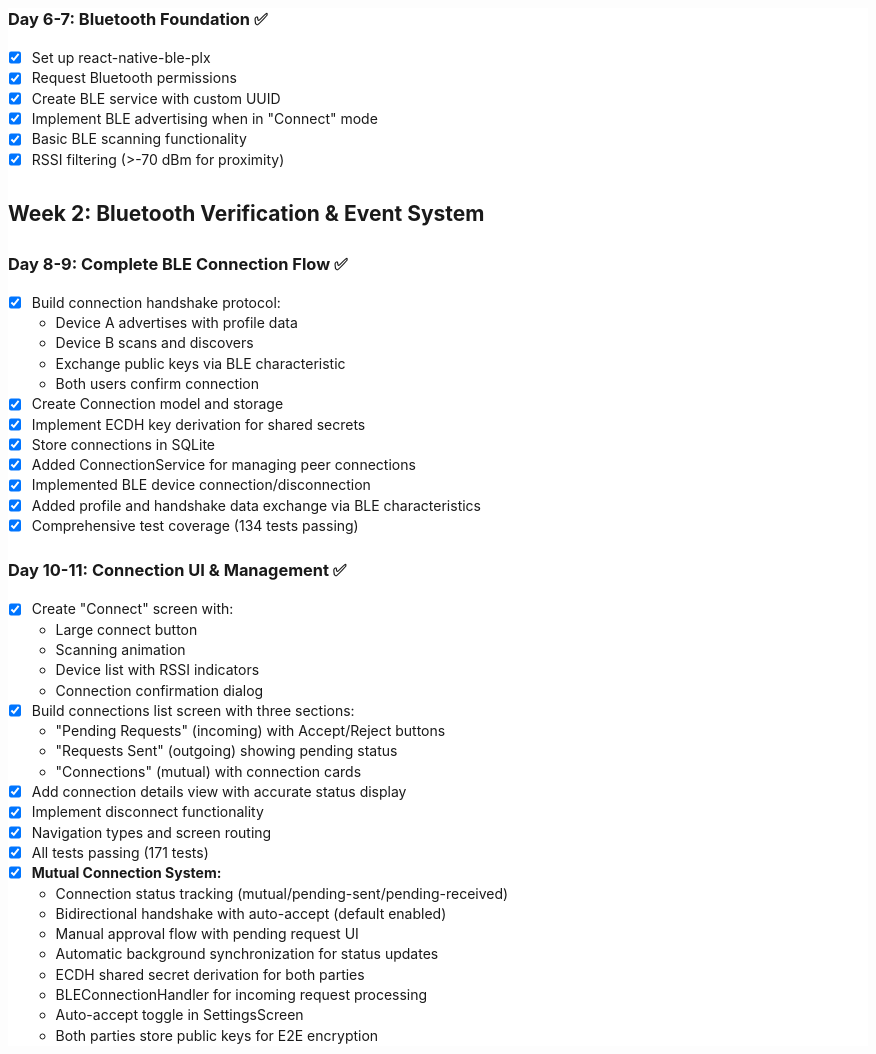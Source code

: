 ### Day 6-7: Bluetooth Foundation ✅

- [x] Set up react-native-ble-plx
- [x] Request Bluetooth permissions
- [x] Create BLE service with custom UUID
- [x] Implement BLE advertising when in "Connect" mode
- [x] Basic BLE scanning functionality
- [x] RSSI filtering (>-70 dBm for proximity)

## Week 2: Bluetooth Verification & Event System

### Day 8-9: Complete BLE Connection Flow ✅

- [x] Build connection handshake protocol:
  - Device A advertises with profile data
  - Device B scans and discovers
  - Exchange public keys via BLE characteristic
  - Both users confirm connection
- [x] Create Connection model and storage
- [x] Implement ECDH key derivation for shared secrets
- [x] Store connections in SQLite
- [x] Added ConnectionService for managing peer connections
- [x] Implemented BLE device connection/disconnection
- [x] Added profile and handshake data exchange via BLE characteristics
- [x] Comprehensive test coverage (134 tests passing)

### Day 10-11: Connection UI & Management ✅

- [x] Create "Connect" screen with:
  - Large connect button
  - Scanning animation
  - Device list with RSSI indicators
  - Connection confirmation dialog
- [x] Build connections list screen with three sections:
  - "Pending Requests" (incoming) with Accept/Reject buttons
  - "Requests Sent" (outgoing) showing pending status
  - "Connections" (mutual) with connection cards
- [x] Add connection details view with accurate status display
- [x] Implement disconnect functionality
- [x] Navigation types and screen routing
- [x] All tests passing (171 tests)
- [x] **Mutual Connection System:**
  - Connection status tracking (mutual/pending-sent/pending-received)
  - Bidirectional handshake with auto-accept (default enabled)
  - Manual approval flow with pending request UI
  - Automatic background synchronization for status updates
  - ECDH shared secret derivation for both parties
  - BLEConnectionHandler for incoming request processing
  - Auto-accept toggle in SettingsScreen
  - Both parties store public keys for E2E encryption
